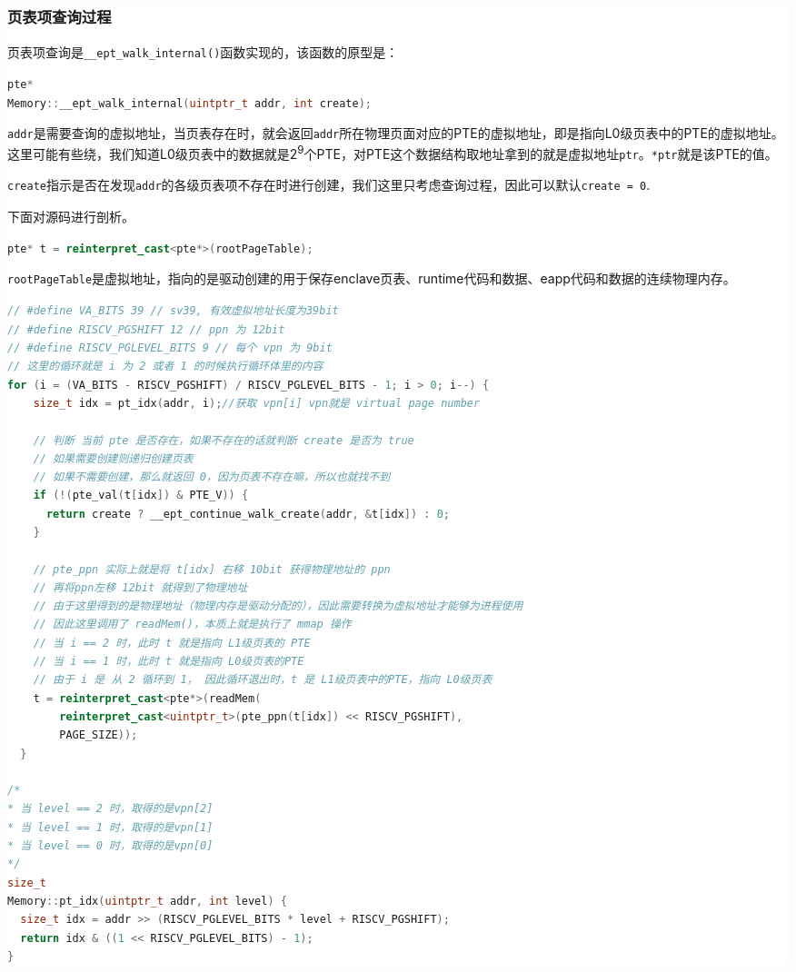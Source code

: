 

### 页表项查询过程

页表项查询是`__ept_walk_internal()`函数实现的，该函数的原型是：

```C++
pte*
Memory::__ept_walk_internal(uintptr_t addr, int create);
```

`addr`是需要查询的虚拟地址，当页表存在时，就会返回`addr`所在物理页面对应的PTE的虚拟地址，即是指向L0级页表中的PTE的虚拟地址。这里可能有些绕，我们知道L0级页表中的数据就是$2^9$个PTE，对PTE这个数据结构取地址拿到的就是虚拟地址`ptr`。`*ptr`就是该PTE的值。

`create`指示是否在发现`addr`的各级页表项不存在时进行创建，我们这里只考虑查询过程，因此可以默认`create = 0`.

下面对源码进行剖析。

```C++
pte* t = reinterpret_cast<pte*>(rootPageTable);
```

`rootPageTable`是虚拟地址，指向的是驱动创建的用于保存enclave页表、runtime代码和数据、eapp代码和数据的连续物理内存。

```C++
// #define VA_BITS 39 // sv39, 有效虚拟地址长度为39bit
// #define RISCV_PGSHIFT 12 // ppn 为 12bit
// #define RISCV_PGLEVEL_BITS 9 // 每个 vpn 为 9bit
// 这里的循环就是 i 为 2 或者 1 的时候执行循环体里的内容
for (i = (VA_BITS - RISCV_PGSHIFT) / RISCV_PGLEVEL_BITS - 1; i > 0; i--) {
    size_t idx = pt_idx(addr, i);//获取 vpn[i] vpn就是 virtual page number

    // 判断 当前 pte 是否存在，如果不存在的话就判断 create 是否为 true
    // 如果需要创建则递归创建页表
    // 如果不需要创建，那么就返回 0，因为页表不存在嘛，所以也就找不到
    if (!(pte_val(t[idx]) & PTE_V)) {
      return create ? __ept_continue_walk_create(addr, &t[idx]) : 0;
    }

    // pte_ppn 实际上就是将 t[idx] 右移 10bit 获得物理地址的 ppn
    // 再将ppn左移 12bit 就得到了物理地址
    // 由于这里得到的是物理地址（物理内存是驱动分配的），因此需要转换为虚拟地址才能够为进程使用
    // 因此这里调用了 readMem()，本质上就是执行了 mmap 操作
    // 当 i == 2 时，此时 t 就是指向 L1级页表的 PTE
    // 当 i == 1 时，此时 t 就是指向 L0级页表的PTE
    // 由于 i 是 从 2 循环到 1， 因此循环退出时，t 是 L1级页表中的PTE，指向 L0级页表
    t = reinterpret_cast<pte*>(readMem(
        reinterpret_cast<uintptr_t>(pte_ppn(t[idx]) << RISCV_PGSHIFT),
        PAGE_SIZE));
  }

/*
* 当 level == 2 时，取得的是vpn[2]
* 当 level == 1 时，取得的是vpn[1]
* 当 level == 0 时，取得的是vpn[0]
*/
size_t
Memory::pt_idx(uintptr_t addr, int level) {
  size_t idx = addr >> (RISCV_PGLEVEL_BITS * level + RISCV_PGSHIFT);
  return idx & ((1 << RISCV_PGLEVEL_BITS) - 1);
}
```
